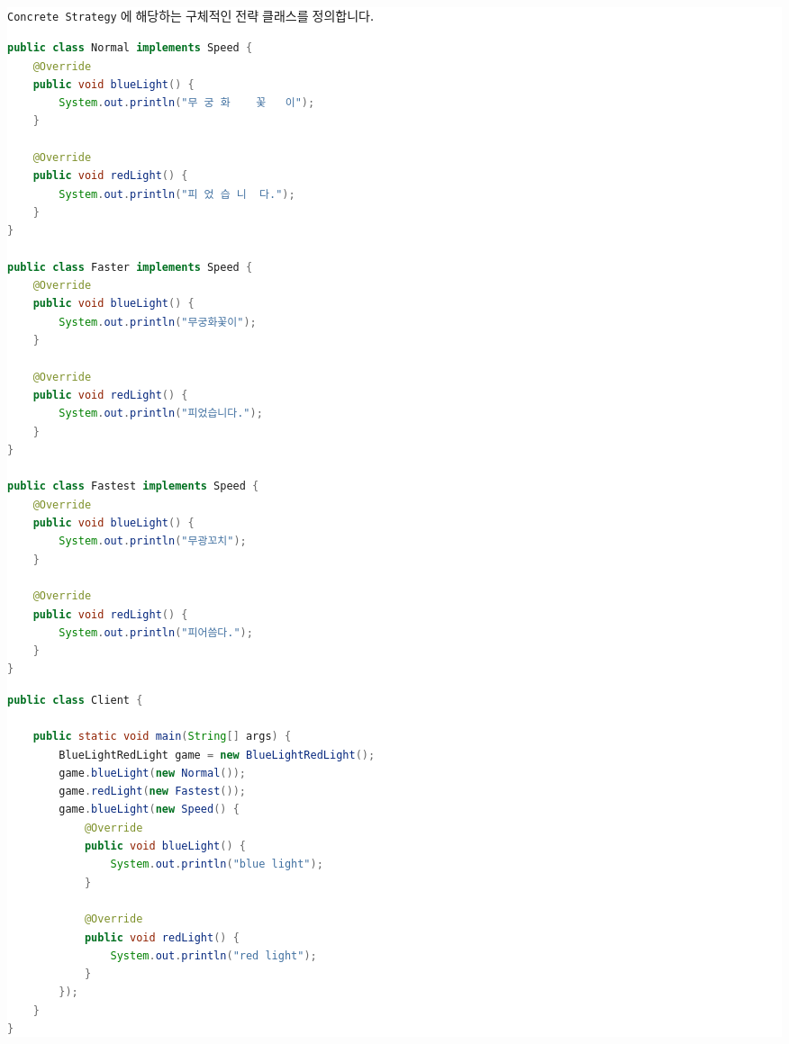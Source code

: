 `Concrete Strategy` 에 해당하는 구체적인 전략 클래스를 정의합니다.

```java
public class Normal implements Speed {
    @Override
    public void blueLight() {
        System.out.println("무 궁 화    꽃   이");
    }

    @Override
    public void redLight() {
        System.out.println("피 었 습 니  다.");
    }
}

public class Faster implements Speed {
    @Override
    public void blueLight() {
        System.out.println("무궁화꽃이");
    }

    @Override
    public void redLight() {
        System.out.println("피었습니다.");
    }
}

public class Fastest implements Speed {
    @Override
    public void blueLight() {
        System.out.println("무광꼬치");
    }

    @Override
    public void redLight() {
        System.out.println("피어씀다.");
    }
}
```

```java
public class Client {

    public static void main(String[] args) {
        BlueLightRedLight game = new BlueLightRedLight();
        game.blueLight(new Normal());
        game.redLight(new Fastest());
        game.blueLight(new Speed() {
            @Override
            public void blueLight() {
                System.out.println("blue light");
            }

            @Override
            public void redLight() {
                System.out.println("red light");
            }
        });
    }
}
```
